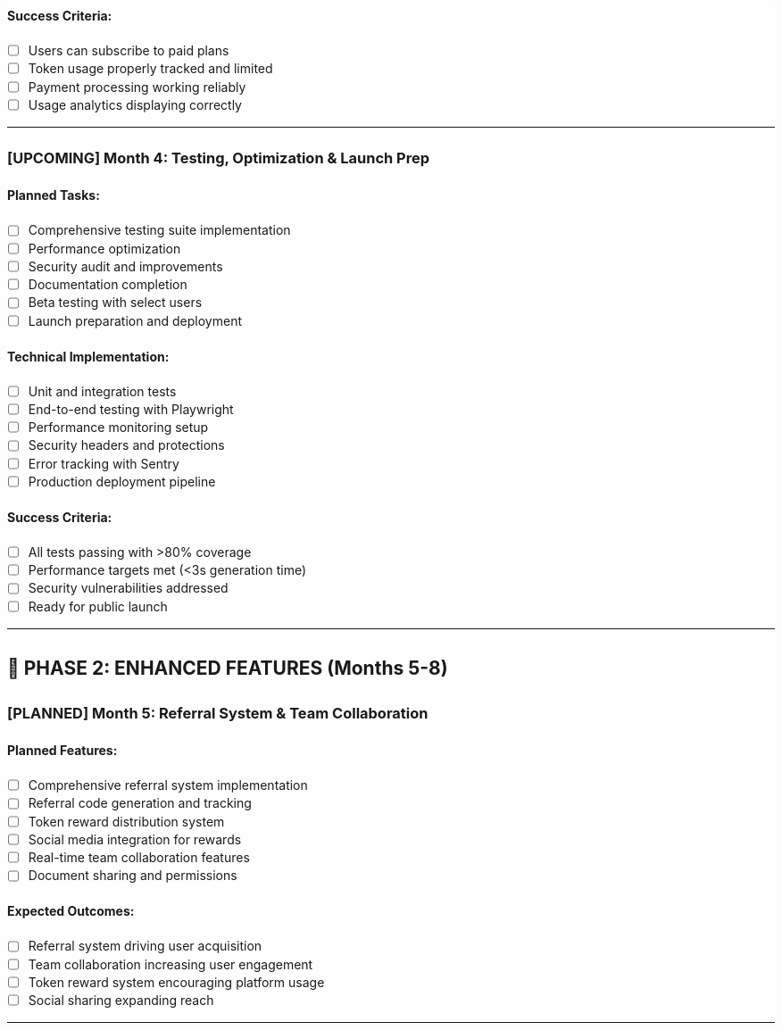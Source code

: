 #### **Success Criteria:**
- [ ] Users can subscribe to paid plans
- [ ] Token usage properly tracked and limited
- [ ] Payment processing working reliably
- [ ] Usage analytics displaying correctly

---

### **[UPCOMING] Month 4: Testing, Optimization & Launch Prep**

#### **Planned Tasks:**
- [ ] Comprehensive testing suite implementation
- [ ] Performance optimization
- [ ] Security audit and improvements
- [ ] Documentation completion
- [ ] Beta testing with select users
- [ ] Launch preparation and deployment

#### **Technical Implementation:**
- [ ] Unit and integration tests
- [ ] End-to-end testing with Playwright
- [ ] Performance monitoring setup
- [ ] Security headers and protections
- [ ] Error tracking with Sentry
- [ ] Production deployment pipeline

#### **Success Criteria:**
- [ ] All tests passing with >80% coverage
- [ ] Performance targets met (<3s generation time)
- [ ] Security vulnerabilities addressed
- [ ] Ready for public launch

---

## 🚀 **PHASE 2: ENHANCED FEATURES (Months 5-8)**

### **[PLANNED] Month 5: Referral System & Team Collaboration**

#### **Planned Features:**
- [ ] Comprehensive referral system implementation
- [ ] Referral code generation and tracking
- [ ] Token reward distribution system
- [ ] Social media integration for rewards
- [ ] Real-time team collaboration features
- [ ] Document sharing and permissions

#### **Expected Outcomes:**
- [ ] Referral system driving user acquisition
- [ ] Team collaboration increasing user engagement
- [ ] Token reward system encouraging platform usage
- [ ] Social sharing expanding reach

---